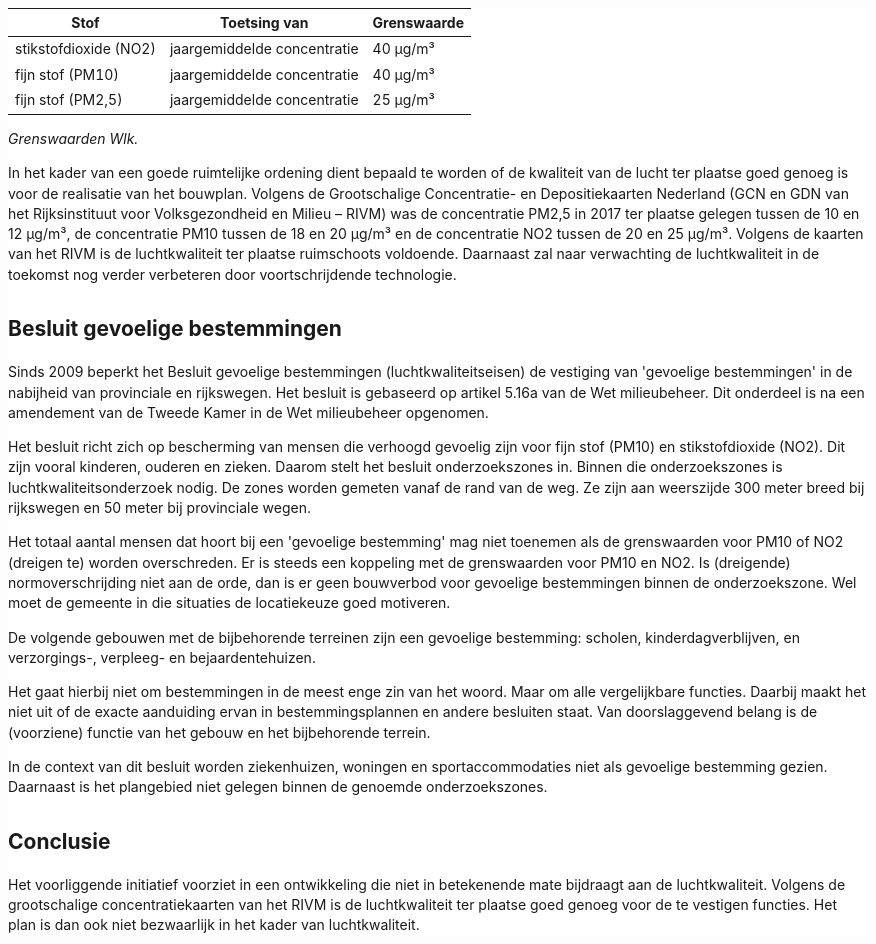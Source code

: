 | Stof                  | Toetsing van                | Grenswaarde |
|-----------------------|-----------------------------|-------------|
| stikstofdioxide (NO2) | jaargemiddelde concentratie | 40 µg/m³    |
| fijn stof (PM10)      | jaargemiddelde concentratie | 40 µg/m³    |
| fijn stof (PM2,5)     | jaargemiddelde concentratie | 25 µg/m³    |

*Grenswaarden Wlk.*

In het kader van een goede ruimtelijke ordening dient bepaald te worden of de kwaliteit van de lucht ter plaatse goed genoeg is voor de realisatie van het bouwplan. Volgens de Grootschalige Concentratie- en Depositiekaarten Nederland (GCN en GDN van het Rijksinstituut voor Volksgezondheid en Milieu – RIVM) was de concentratie PM2,5 in 2017 ter plaatse gelegen tussen de 10 en 12 µg/m³, de concentratie PM10 tussen de 18 en 20 µg/m³ en de concentratie NO2 tussen de 20 en 25 µg/m³. Volgens de kaarten van het RIVM is de luchtkwaliteit ter plaatse ruimschoots voldoende. Daarnaast zal naar verwachting de luchtkwaliteit in de toekomst nog verder verbeteren door voortschrijdende technologie.

## **Besluit gevoelige bestemmingen**

Sinds 2009 beperkt het Besluit gevoelige bestemmingen (luchtkwaliteitseisen) de vestiging van 'gevoelige bestemmingen' in de nabijheid van provinciale en rijkswegen. Het besluit is gebaseerd op artikel 5.16a van de Wet milieubeheer. Dit onderdeel is na een amendement van de Tweede Kamer in de Wet milieubeheer opgenomen.

Het besluit richt zich op bescherming van mensen die verhoogd gevoelig zijn voor fijn stof (PM10) en stikstofdioxide (NO2). Dit zijn vooral kinderen, ouderen en zieken. Daarom stelt het besluit onderzoekszones in. Binnen die onderzoekszones is luchtkwaliteitsonderzoek nodig. De zones worden gemeten vanaf de rand van de weg. Ze zijn aan weerszijde 300 meter breed bij rijkswegen en 50 meter bij provinciale wegen.

Het totaal aantal mensen dat hoort bij een 'gevoelige bestemming' mag niet toenemen als de grenswaarden voor PM10 of NO2 (dreigen te) worden overschreden. Er is steeds een koppeling met de grenswaarden voor PM10 en NO2. Is (dreigende) normoverschrijding niet aan de orde, dan is er geen bouwverbod voor gevoelige bestemmingen binnen de onderzoekszone. Wel moet de gemeente in die situaties de locatiekeuze goed motiveren.

De volgende gebouwen met de bijbehorende terreinen zijn een gevoelige bestemming: scholen, kinderdagverblijven, en verzorgings-, verpleeg- en bejaardentehuizen.

Het gaat hierbij niet om bestemmingen in de meest enge zin van het woord. Maar om alle vergelijkbare functies. Daarbij maakt het niet uit of de exacte aanduiding ervan in bestemmingsplannen en andere besluiten staat. Van doorslaggevend belang is de (voorziene) functie van het gebouw en het bijbehorende terrein.

In de context van dit besluit worden ziekenhuizen, woningen en sportaccommodaties niet als gevoelige bestemming gezien. Daarnaast is het plangebied niet gelegen binnen de genoemde onderzoekszones.

## **Conclusie**

Het voorliggende initiatief voorziet in een ontwikkeling die niet in betekenende mate bijdraagt aan de luchtkwaliteit. Volgens de grootschalige concentratiekaarten van het RIVM is de luchtkwaliteit ter plaatse goed genoeg voor de te vestigen functies. Het plan is dan ook niet bezwaarlijk in het kader van luchtkwaliteit.
